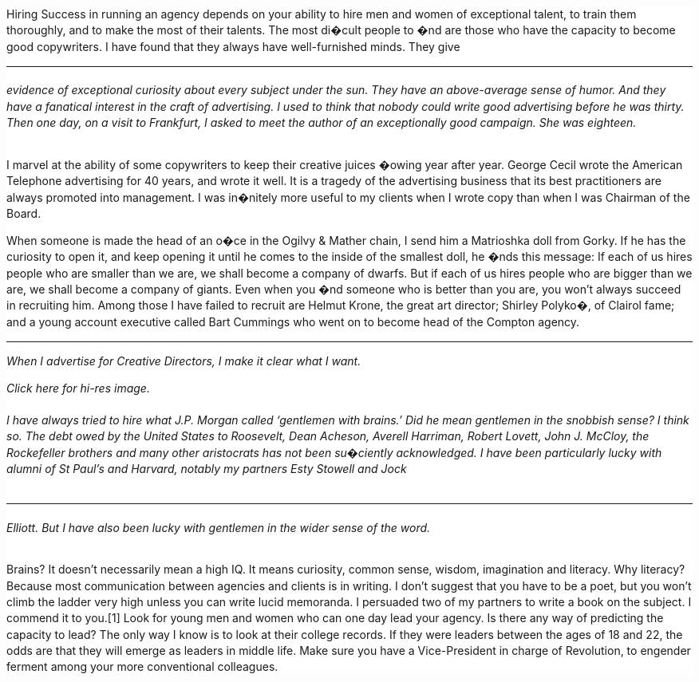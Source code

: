  Hiring Success in running an agency depends on your ability to hire men and women of exceptional talent, to train them thoroughly, and to make the most of their talents. The most di�cult people to �nd are those who have the capacity to become good copywriters. I have found that they always have well-furnished minds. They give

-----

###### evidence of exceptional curiosity about every subject under the sun. They have an above-average sense of humor. And they have a fanatical interest in the craft of advertising. I used to think that nobody could write good advertising before he was thirty. Then one day, on a visit to Frankfurt, I asked to meet the author of an exceptionally good campaign. She was eighteen.
 I marvel at the ability of some copywriters to keep their creative juices �owing year after year. George Cecil wrote the American Telephone advertising for 40 years, and wrote it well. It is a tragedy of the advertising business that its best practitioners are always promoted into management. I was in�nitely more useful to my clients when I wrote copy than when I was Chairman of the Board.

 When someone is made the head of an o�ce in the Ogilvy & Mather chain, I send him a Matrioshka doll from Gorky. If he has the curiosity to open it, and keep opening it until he comes to the inside of the smallest doll, he �nds this message: If each of us hires people who are smaller than we are, we shall become a company of dwarfs. But if each of us hires people who are bigger than we are, we shall become a company of giants.
 Even when you �nd someone who is better than you are, you won’t always succeed in recruiting him. Among those I have failed to recruit are Helmut Krone, the great art director; Shirley Polyko�, of Clairol fame; and a young account executive called Bart Cummings who went on to become head of the Compton agency.

-----

_When I advertise for Creative Directors, I make it clear what I want._

_Click here for hi-res image._

###### I have always tried to hire what J.P. Morgan called ‘gentlemen with brains.’ Did he mean gentlemen in the snobbish sense? I think so. The debt owed by the United States to Roosevelt, Dean Acheson, Averell Harriman, Robert Lovett, John J. McCloy, the Rockefeller brothers and many other aristocrats has not been su�ciently acknowledged. I have been particularly lucky with alumni of St Paul’s and Harvard, notably my partners Esty Stowell and Jock

-----

###### Elliott. But I have also been lucky with gentlemen in the wider sense of the word.
 Brains? It doesn’t necessarily mean a high IQ. It means curiosity, common sense, wisdom, imagination and literacy. Why literacy? Because most communication between agencies and clients is in writing. I don’t suggest that you have to be a poet, but you won’t climb the ladder very high unless you can write lucid memoranda. I persuaded two of my partners to write a book on the subject. I commend it to you.[1]
 Look for young men and women who can one day lead your agency. Is there any way of predicting the capacity to lead? The only way I know is to look at their college records. If they were leaders between the ages of 18 and 22, the odds are that they will emerge as leaders in middle life.
 Make sure you have a Vice-President in charge of Revolution, to engender ferment among your more conventional colleagues.
